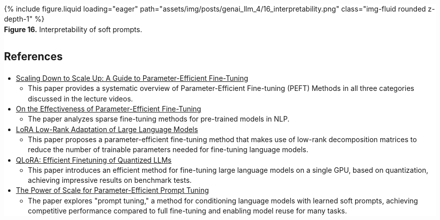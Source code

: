 <div class="row mt-3">
     <div class="col-sm mt-3 mt-md-0">
         {% include figure.liquid loading="eager" path="assets/img/posts/genai_llm_4/16_interpretability.png" class="img-fluid rounded z-depth-1" %}
     </div>
</div>
<div class="caption">
     <b>Figure 16.</b> Interpretability of soft prompts.
</div>

## References
- [Scaling Down to Scale Up: A Guide to Parameter-Efficient Fine-Tuning](https://arxiv.org/pdf/2303.15647.pdf)
    - This paper provides a systematic overview of Parameter-Efficient Fine-tuning (PEFT) Methods in all three categories discussed in the lecture videos.
- [On the Effectiveness of Parameter-Efficient Fine-Tuning](https://arxiv.org/pdf/2211.15583.pdf)
    - The paper analyzes sparse fine-tuning methods for pre-trained models in NLP.
- [LoRA Low-Rank Adaptation of Large Language Models](https://arxiv.org/pdf/2106.09685.pdf)
    - This paper proposes a parameter-efficient fine-tuning method that makes use of low-rank decomposition matrices to reduce the number of trainable parameters needed for fine-tuning language models.
- [QLoRA: Efficient Finetuning of Quantized LLMs](https://arxiv.org/pdf/2305.14314.pdf)
    - This paper introduces an efficient method for fine-tuning large language models on a single GPU, based on quantization, achieving impressive results on benchmark tests.
- [The Power of Scale for Parameter-Efficient Prompt Tuning](https://arxiv.org/pdf/2104.08691.pdf)
    - The paper explores "prompt tuning," a method for conditioning language models with learned soft prompts, achieving competitive performance compared to full fine-tuning and enabling model reuse for many tasks.

